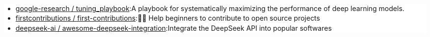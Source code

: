 * [google-research / tuning_playbook](https://github.com/google-research/tuning_playbook):A playbook for systematically maximizing the performance of deep learning models.
* [firstcontributions / first-contributions](https://github.com/firstcontributions/first-contributions):🚀✨ Help beginners to contribute to open source projects
* [deepseek-ai / awesome-deepseek-integration](https://github.com/deepseek-ai/awesome-deepseek-integration):Integrate the DeepSeek API into popular softwares
